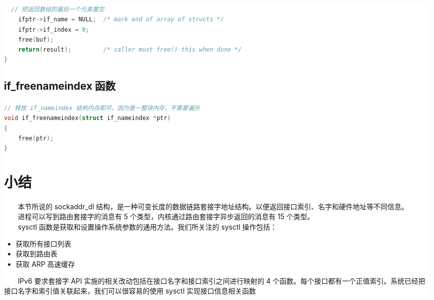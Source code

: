 ```cpp
  // 把返回数组的最后一个元素置空
	ifptr->if_name = NULL;	/* mark end of array of structs */
	ifptr->if_index = 0;
	free(buf);
	return(result);			/* caller must free() this when done */
}
```
## if_freenameindex 函数
```cpp
// 释放 if_nameindex 结构内存即可，因为是一整块内存，不需要遍历
void if_freenameindex(struct if_nameindex *ptr)
{
	free(ptr);
}
```
# 小结

&emsp;&emsp;本节所说的 sockaddr_dl 结构，是一种可变长度的数据链路套接字地址结构。以便返回接口索引、名字和硬件地址等不同信息。  
&emsp;&emsp;进程可以写到路由套接字的消息有 5 个类型，内核通过路由套接字异步返回的消息有 15 个类型。  
&emsp;&emsp;sysctl 函数是获取和设置操作系统参数的通用方法。我们所关注的 sysctl 操作包括：
- 获取所有接口列表
- 获取到路由表
- 获取 ARP 高速缓存

&emsp;&emsp;IPv6 要求套接字 API 实施的相关改动包括在接口名字和接口索引之间进行映射的 4 个函数。每个接口都有一个正值索引。系统已经把接口名字和索引值关联起来，我们可以很容易的使用 sysctl 实现接口信息相关函数